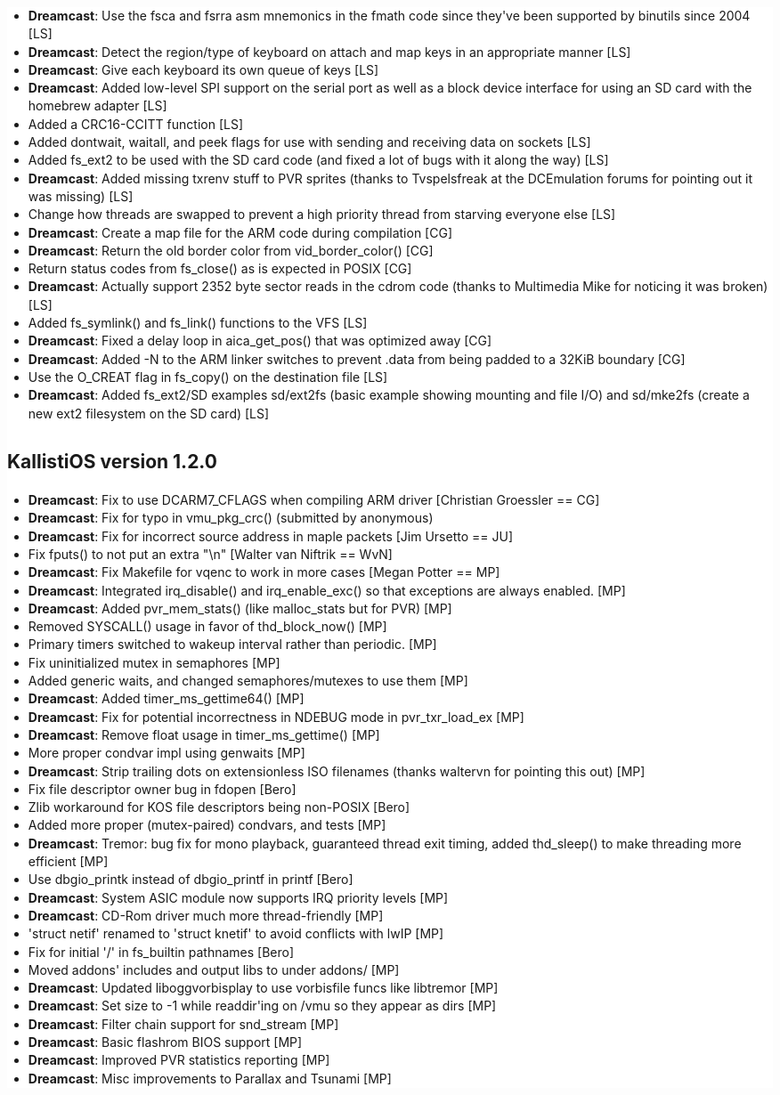 - **Dreamcast**: Use the fsca and fsrra asm mnemonics in the fmath code since they've been supported by binutils since 2004 [LS]
- **Dreamcast**: Detect the region/type of keyboard on attach and map keys in an appropriate manner [LS]
- **Dreamcast**: Give each keyboard its own queue of keys [LS]
- **Dreamcast**: Added low-level SPI support on the serial port as well as a block device interface for using an SD card with the homebrew adapter [LS]
- Added a CRC16-CCITT function [LS]
- Added dontwait, waitall, and peek flags for use with sending and receiving data on sockets [LS]
- Added fs_ext2 to be used with the SD card code (and fixed a lot of bugs with it along the way) [LS]
- **Dreamcast**: Added missing txrenv stuff to PVR sprites (thanks to Tvspelsfreak at the DCEmulation forums for pointing out it was missing) [LS]
- Change how threads are swapped to prevent a high priority thread from starving everyone else [LS]
- **Dreamcast**: Create a map file for the ARM code during compilation [CG]
- **Dreamcast**: Return the old border color from vid_border_color() [CG]
- Return status codes from fs_close() as is expected in POSIX [CG]
- **Dreamcast**: Actually support 2352 byte sector reads in the cdrom code (thanks to Multimedia Mike for noticing it was broken) [LS]
- Added fs_symlink() and fs_link() functions to the VFS [LS]
- **Dreamcast**: Fixed a delay loop in aica_get_pos() that was optimized away [CG]
- **Dreamcast**: Added -N to the ARM linker switches to prevent .data from being padded to a 32KiB boundary [CG]
- Use the O_CREAT flag in fs_copy() on the destination file [LS]
- **Dreamcast**: Added fs_ext2/SD examples sd/ext2fs (basic example showing mounting and file I/O) and sd/mke2fs (create a new ext2 filesystem on the SD card) [LS]

## KallistiOS version 1.2.0
- **Dreamcast**: Fix to use DCARM7_CFLAGS when compiling ARM driver [Christian Groessler == CG]
- **Dreamcast**: Fix for typo in vmu_pkg_crc() (submitted by anonymous)
- **Dreamcast**: Fix for incorrect source address in maple packets [Jim Ursetto == JU]
- Fix fputs() to not put an extra "\n" [Walter van Niftrik == WvN]
- **Dreamcast**: Fix Makefile for vqenc to work in more cases [Megan Potter == MP]
- **Dreamcast**: Integrated irq_disable() and irq_enable_exc() so that exceptions are always enabled. [MP]
- **Dreamcast**: Added pvr_mem_stats() (like malloc_stats but for PVR) [MP]
- Removed SYSCALL() usage in favor of thd_block_now() [MP]
- Primary timers switched to wakeup interval rather than periodic. [MP]
- Fix uninitialized mutex in semaphores [MP]
- Added generic waits, and changed semaphores/mutexes to use them [MP]
- **Dreamcast**: Added timer_ms_gettime64() [MP]
- **Dreamcast**: Fix for potential incorrectness in NDEBUG mode in pvr_txr_load_ex [MP]
- **Dreamcast**: Remove float usage in timer_ms_gettime() [MP]
- More proper condvar impl using genwaits [MP]
- **Dreamcast**: Strip trailing dots on extensionless ISO filenames (thanks waltervn for pointing this out) [MP]
- Fix file descriptor owner bug in fdopen [Bero]
- Zlib workaround for KOS file descriptors being non-POSIX [Bero]
- Added more proper (mutex-paired) condvars, and tests [MP]
- **Dreamcast**: Tremor: bug fix for mono playback, guaranteed thread exit timing, added thd_sleep() to make threading more efficient [MP]
- Use dbgio_printk instead of dbgio_printf in printf [Bero]
- **Dreamcast**: System ASIC module now supports IRQ priority levels [MP]
- **Dreamcast**: CD-Rom driver much more thread-friendly [MP]
- 'struct netif' renamed to 'struct knetif' to avoid conflicts with lwIP [MP]
- Fix for initial '/' in fs_builtin pathnames [Bero]
- Moved addons' includes and output libs to under addons/ [MP]
- **Dreamcast**: Updated liboggvorbisplay to use vorbisfile funcs like libtremor [MP]
- **Dreamcast**: Set size to -1 while readdir'ing on /vmu so they appear as dirs [MP]
- **Dreamcast**: Filter chain support for snd_stream [MP]
- **Dreamcast**: Basic flashrom BIOS support [MP]
- **Dreamcast**: Improved PVR statistics reporting [MP]
- **Dreamcast**: Misc improvements to Parallax and Tsunami [MP]